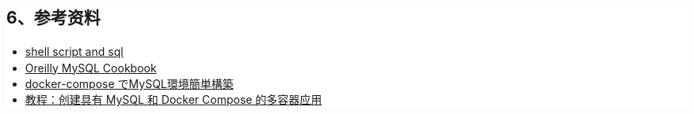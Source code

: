 ## 6、参考资料

- [shell script and sql](https://github.com/gongpengjun/baby-mysql/tree/main/mysql_setup)
- [Oreilly MySQL Cookbook](https://www.oreilly.com/library/view/mysql-cookbook-2nd/059652708X/ch01s30.html)
- [docker-compose でMySQL環境簡単構築](https://qiita.com/A-Kira/items/f401aea261693c395966)
- [教程：创建具有 MySQL 和 Docker Compose 的多容器应用](https://learn.microsoft.com/zh-cn/visualstudio/docker/tutorials/tutorial-multi-container-app-mysql)
